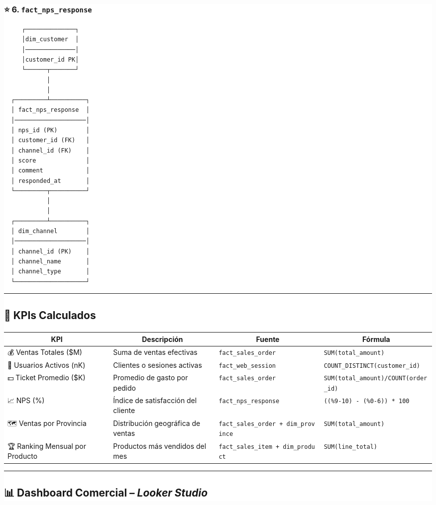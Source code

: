 
### ⭐ 6. `fact_nps_response`
```text
     ┌──────────────┐
     │dim_customer  │
     │──────────────│
     │customer_id PK│
     └──────┬───────┘
            │
            │
  ┌─────────┴──────────┐
  │ fact_nps_response  │
  │────────────────────│
  │ nps_id (PK)        │
  │ customer_id (FK)   │
  │ channel_id (FK)    │
  │ score              │
  │ comment            │
  │ responded_at       │
  └─────────┬──────────┘
            │
            │
  ┌─────────┴──────────┐
  │ dim_channel        │
  │────────────────────│
  │ channel_id (PK)    │
  │ channel_name       │
  │ channel_type       │
  └────────────────────┘
```

---

## 🧮 KPIs Calculados

| KPI | Descripción | Fuente | Fórmula |
|------|--------------|---------|----------|
| 💰 Ventas Totales ($M) | Suma de ventas efectivas | `fact_sales_order` | `SUM(total_amount)` |
| 👥 Usuarios Activos (nK) | Clientes o sesiones activas | `fact_web_session` | `COUNT_DISTINCT(customer_id)` |
| 💵 Ticket Promedio ($K) | Promedio de gasto por pedido | `fact_sales_order` | `SUM(total_amount)/COUNT(order_id)` |
| 📈 NPS (%) | Índice de satisfacción del cliente | `fact_nps_response` | `((%9-10) - (%0-6)) * 100` |
| 🗺️ Ventas por Provincia | Distribución geográfica de ventas | `fact_sales_order + dim_province` | `SUM(total_amount)` |
| 🏆 Ranking Mensual por Producto | Productos más vendidos del mes | `fact_sales_item + dim_product` | `SUM(line_total)` |

---

## 📊 Dashboard Comercial – *Looker Studio*
